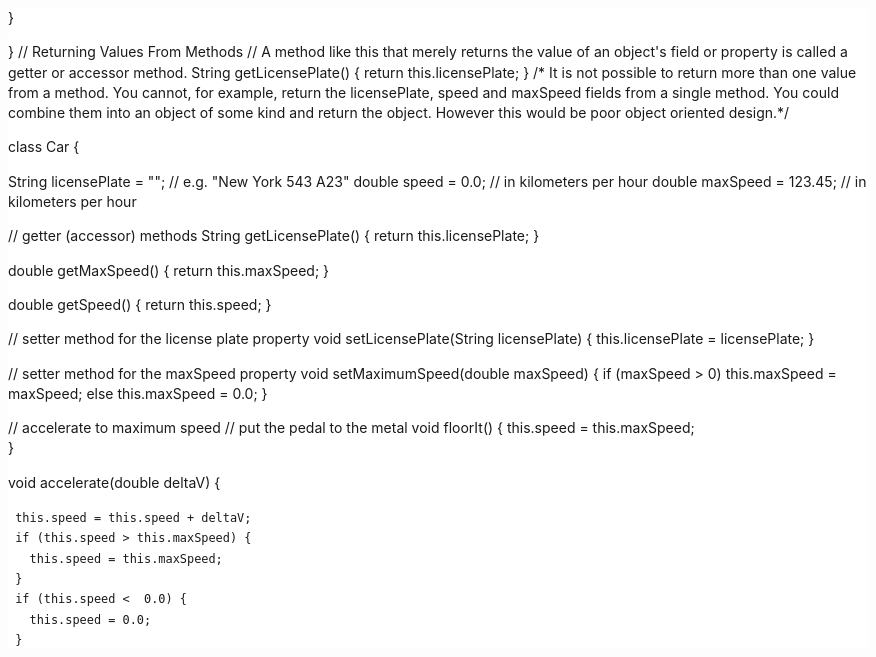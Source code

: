   }
    
}
// Returning Values From Methods
// A method like this that merely returns the value of an object's field or property is called a getter or accessor method.
 String getLicensePlate() {
    return this.licensePlate;
 }
/* It is not possible to return more than one value from a method. You cannot, for example, return the licensePlate, speed and 
maxSpeed fields from a single method. 
You could combine them into an object of some kind and return the object. However this would be poor object oriented design.*/

class Car {

  String licensePlate = "";     // e.g. "New York 543 A23"
  double speed        = 0.0;    // in kilometers per hour
  double maxSpeed     = 123.45; // in kilometers per hour
  
  // getter (accessor) methods
  String getLicensePlate() {
    return this.licensePlate;
  }

  double getMaxSpeed() {
    return this.maxSpeed;
  }

  double getSpeed() {
    return this.speed;
  }

  // setter method for the license plate property
  void setLicensePlate(String licensePlate) {
    this.licensePlate = licensePlate;
  }

  // setter method for the maxSpeed property
  void setMaximumSpeed(double maxSpeed) {
    if (maxSpeed > 0) this.maxSpeed = maxSpeed;
    else this.maxSpeed = 0.0;
  }

  // accelerate to maximum speed
  // put the pedal to the metal
  void floorIt() {
    this.speed = this.maxSpeed;  
  }
  
  void accelerate(double deltaV) {

     this.speed = this.speed + deltaV;
     if (this.speed > this.maxSpeed) {
       this.speed = this.maxSpeed; 
     }
     if (this.speed <  0.0) {
       this.speed = 0.0; 
     }     
     
